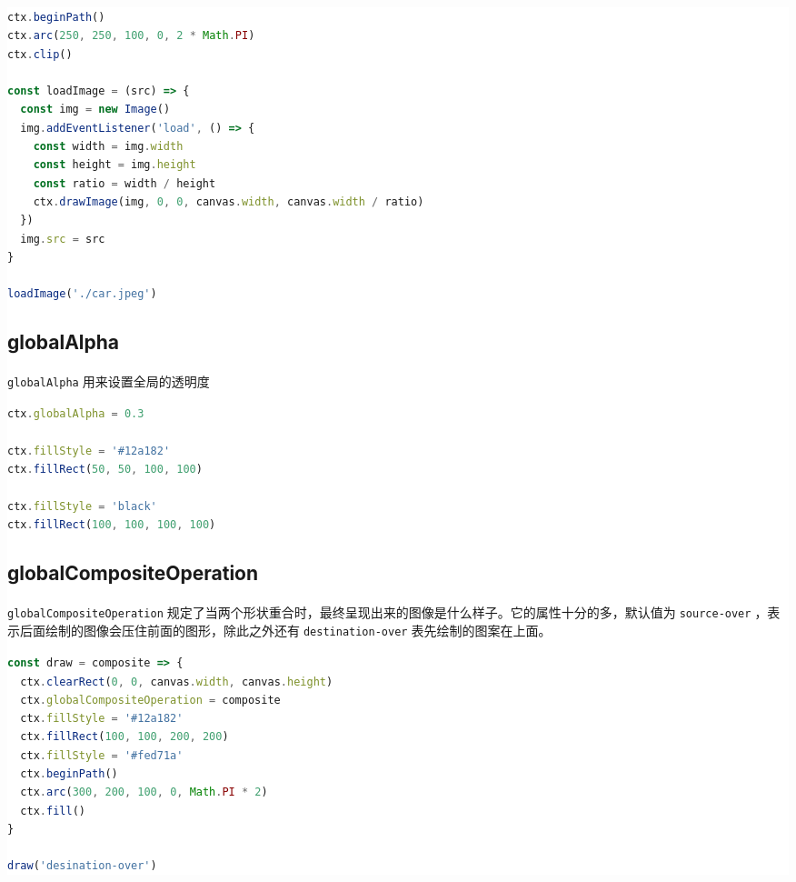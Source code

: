 ```js
ctx.beginPath()
ctx.arc(250, 250, 100, 0, 2 * Math.PI)
ctx.clip()

const loadImage = (src) => {
  const img = new Image()
  img.addEventListener('load', () => {
    const width = img.width
    const height = img.height
    const ratio = width / height
    ctx.drawImage(img, 0, 0, canvas.width, canvas.width / ratio)
  })
  img.src = src
}

loadImage('./car.jpeg')
```

<iframe src="https://lastknightcoder.github.io/canvas-demos/68.html" height="430" width="100%"></iframe>

## globalAlpha

 `globalAlpha` 用来设置全局的透明度

```js
ctx.globalAlpha = 0.3

ctx.fillStyle = '#12a182'
ctx.fillRect(50, 50, 100, 100)

ctx.fillStyle = 'black'
ctx.fillRect(100, 100, 100, 100)
```

<iframe src="https://lastknightcoder.github.io/canvas-demos/69.html" height="250" width="100%"></iframe>

## globalCompositeOperation

`globalCompositeOperation` 规定了当两个形状重合时，最终呈现出来的图像是什么样子。它的属性十分的多，默认值为 `source-over` ，表示后面绘制的图像会压住前面的图形，除此之外还有 `destination-over` 表先绘制的图案在上面。

```js
const draw = composite => {
  ctx.clearRect(0, 0, canvas.width, canvas.height)
  ctx.globalCompositeOperation = composite
  ctx.fillStyle = '#12a182'
  ctx.fillRect(100, 100, 200, 200)
  ctx.fillStyle = '#fed71a'
  ctx.beginPath()
  ctx.arc(300, 200, 100, 0, Math.PI * 2)
  ctx.fill()
}

draw('desination-over')
```
